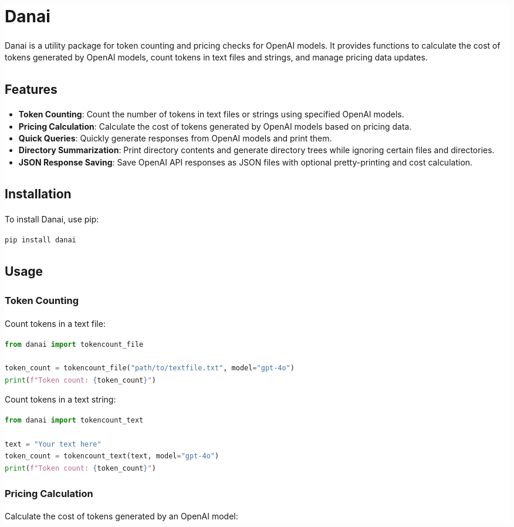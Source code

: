 # Danai

Danai is a utility package for token counting and pricing checks for OpenAI models. It provides functions to calculate the cost of tokens generated by OpenAI models, count tokens in text files and strings, and manage pricing data updates.

## Features

- **Token Counting**: Count the number of tokens in text files or strings using specified OpenAI models.
- **Pricing Calculation**: Calculate the cost of tokens generated by OpenAI models based on pricing data.
- **Quick Queries**: Quickly generate responses from OpenAI models and print them.
- **Directory Summarization**: Print directory contents and generate directory trees while ignoring certain files and directories.
- **JSON Response Saving**: Save OpenAI API responses as JSON files with optional pretty-printing and cost calculation.

## Installation

To install Danai, use pip:

```
pip install danai
```

## Usage

### Token Counting

Count tokens in a text file:

```python
from danai import tokencount_file

token_count = tokencount_file("path/to/textfile.txt", model="gpt-4o")
print(f"Token count: {token_count}")
```

Count tokens in a text string:

```python
from danai import tokencount_text

text = "Your text here"
token_count = tokencount_text(text, model="gpt-4o")
print(f"Token count: {token_count}")
```

### Pricing Calculation

Calculate the cost of tokens generated by an OpenAI model:
